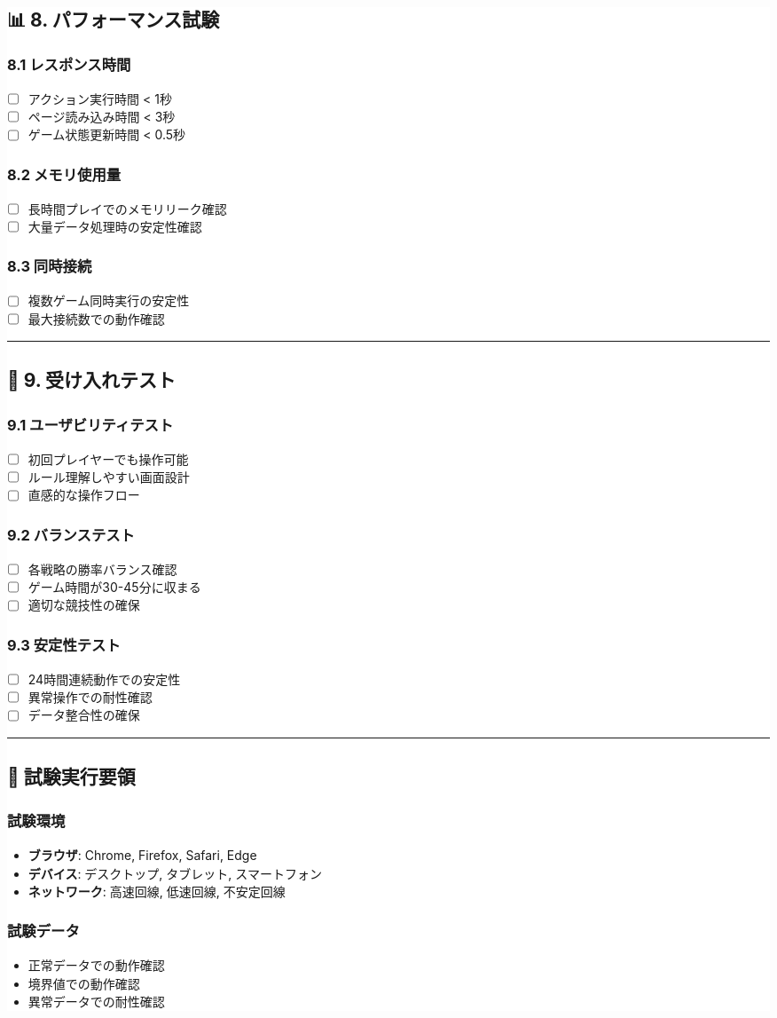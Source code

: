 
## 📊 8. パフォーマンス試験

### 8.1 レスポンス時間
- [ ] アクション実行時間 < 1秒
- [ ] ページ読み込み時間 < 3秒
- [ ] ゲーム状態更新時間 < 0.5秒

### 8.2 メモリ使用量
- [ ] 長時間プレイでのメモリリーク確認
- [ ] 大量データ処理時の安定性確認

### 8.3 同時接続
- [ ] 複数ゲーム同時実行の安定性
- [ ] 最大接続数での動作確認

---

## 🎯 9. 受け入れテスト

### 9.1 ユーザビリティテスト
- [ ] 初回プレイヤーでも操作可能
- [ ] ルール理解しやすい画面設計
- [ ] 直感的な操作フロー

### 9.2 バランステスト
- [ ] 各戦略の勝率バランス確認
- [ ] ゲーム時間が30-45分に収まる
- [ ] 適切な競技性の確保

### 9.3 安定性テスト
- [ ] 24時間連続動作での安定性
- [ ] 異常操作での耐性確認
- [ ] データ整合性の確保

---

## 📝 試験実行要領

### 試験環境
- **ブラウザ**: Chrome, Firefox, Safari, Edge
- **デバイス**: デスクトップ, タブレット, スマートフォン
- **ネットワーク**: 高速回線, 低速回線, 不安定回線

### 試験データ
- 正常データでの動作確認
- 境界値での動作確認
- 異常データでの耐性確認
